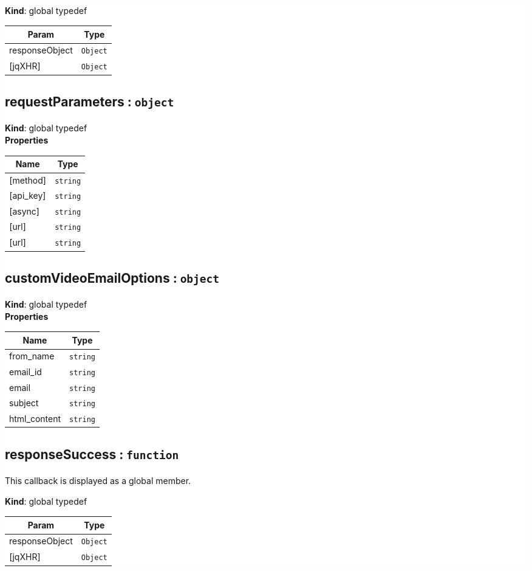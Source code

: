**Kind**: global typedef  

| Param | Type |
| --- | --- |
| responseObject | <code>Object</code> | 
| [jqXHR] | <code>Object</code> | 

<a name="requestParameters"></a>

## requestParameters : <code>object</code>
**Kind**: global typedef  
**Properties**

| Name | Type |
| --- | --- |
| [method] | <code>string</code> | 
| [api_key] | <code>string</code> | 
| [async] | <code>string</code> | 
| [url] | <code>string</code> | 
| [url] | <code>string</code> | 

<a name="customVideoEmailOptions"></a>

## customVideoEmailOptions : <code>object</code>
**Kind**: global typedef  
**Properties**

| Name | Type |
| --- | --- |
| from_name | <code>string</code> | 
| email_id | <code>string</code> | 
| email | <code>string</code> | 
| subject | <code>string</code> | 
| html_content | <code>string</code> | 

<a name="responseSuccess"></a>

## responseSuccess : <code>function</code>
This callback is displayed as a global member.

**Kind**: global typedef  

| Param | Type |
| --- | --- |
| responseObject | <code>Object</code> | 
| [jqXHR] | <code>Object</code> | 
